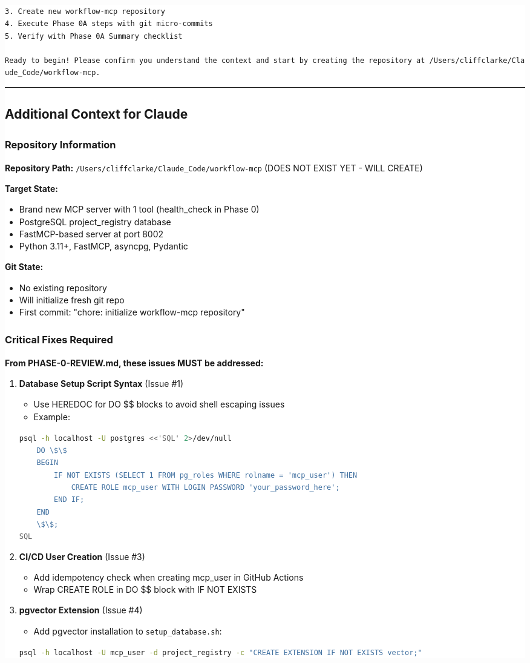 ```
3. Create new workflow-mcp repository
4. Execute Phase 0A steps with git micro-commits
5. Verify with Phase 0A Summary checklist

Ready to begin! Please confirm you understand the context and start by creating the repository at /Users/cliffclarke/Claude_Code/workflow-mcp.
```

---

## Additional Context for Claude

### Repository Information

**Repository Path:** `/Users/cliffclarke/Claude_Code/workflow-mcp` (DOES NOT EXIST YET - WILL CREATE)

**Target State:**
- Brand new MCP server with 1 tool (health_check in Phase 0)
- PostgreSQL project_registry database
- FastMCP-based server at port 8002
- Python 3.11+, FastMCP, asyncpg, Pydantic

**Git State:**
- No existing repository
- Will initialize fresh git repo
- First commit: "chore: initialize workflow-mcp repository"

### Critical Fixes Required

**From PHASE-0-REVIEW.md, these issues MUST be addressed:**

1. **Database Setup Script Syntax** (Issue #1)
   - Use HEREDOC for DO $$ blocks to avoid shell escaping issues
   - Example:
   ```bash
   psql -h localhost -U postgres <<'SQL' 2>/dev/null
       DO \$\$
       BEGIN
           IF NOT EXISTS (SELECT 1 FROM pg_roles WHERE rolname = 'mcp_user') THEN
               CREATE ROLE mcp_user WITH LOGIN PASSWORD 'your_password_here';
           END IF;
       END
       \$\$;
   SQL
   ```

2. **CI/CD User Creation** (Issue #3)
   - Add idempotency check when creating mcp_user in GitHub Actions
   - Wrap CREATE ROLE in DO $$ block with IF NOT EXISTS

3. **pgvector Extension** (Issue #4)
   - Add pgvector installation to `setup_database.sh`:
   ```bash
   psql -h localhost -U mcp_user -d project_registry -c "CREATE EXTENSION IF NOT EXISTS vector;"
   ```
